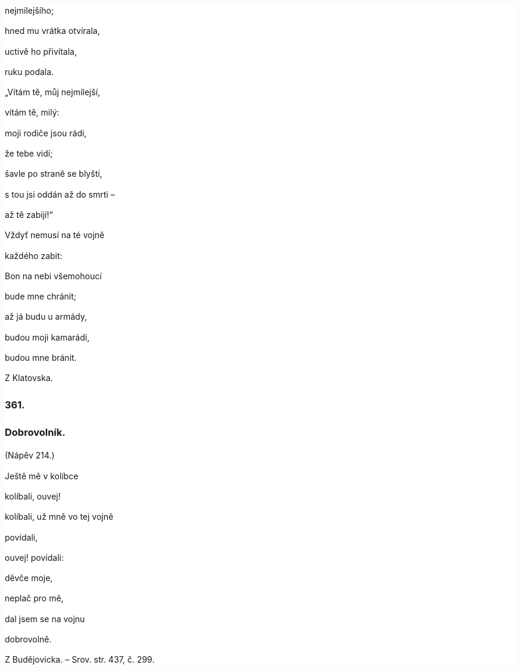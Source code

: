 nejmilejšího;

hned mu vrátka otvírala,

uctivě ho přivítala,

ruku podala.

„Vítám tě, můj nejmilejší,

vítám tě, milý:

moji rodiče jsou rádi,

že tebe vidí;

šavle po straně se blyští,

s tou jsi oddán až do smrti –

až tě zabijí!“

Vždyť nemusí na té vojně

každého zabit:

Bon na nebi všemohoucí

bude mne chránit;

až já budu u armády,

budou moji kamarádi,

budou mne bránit.

Z Klatovska.

### 361.

### Dobrovolník.

(Nápěv 214.)

Ještě mě v kolíbce

kolíbali, ouvej!

kolíbali, už mně vo tej vojně

povídali,

ouvej! povídali:

děvče moje,

neplač pro mě,

dal jsem se na vojnu

dobrovolně.

Z Budějovicka. – Srov. str. 437, č. 299.
